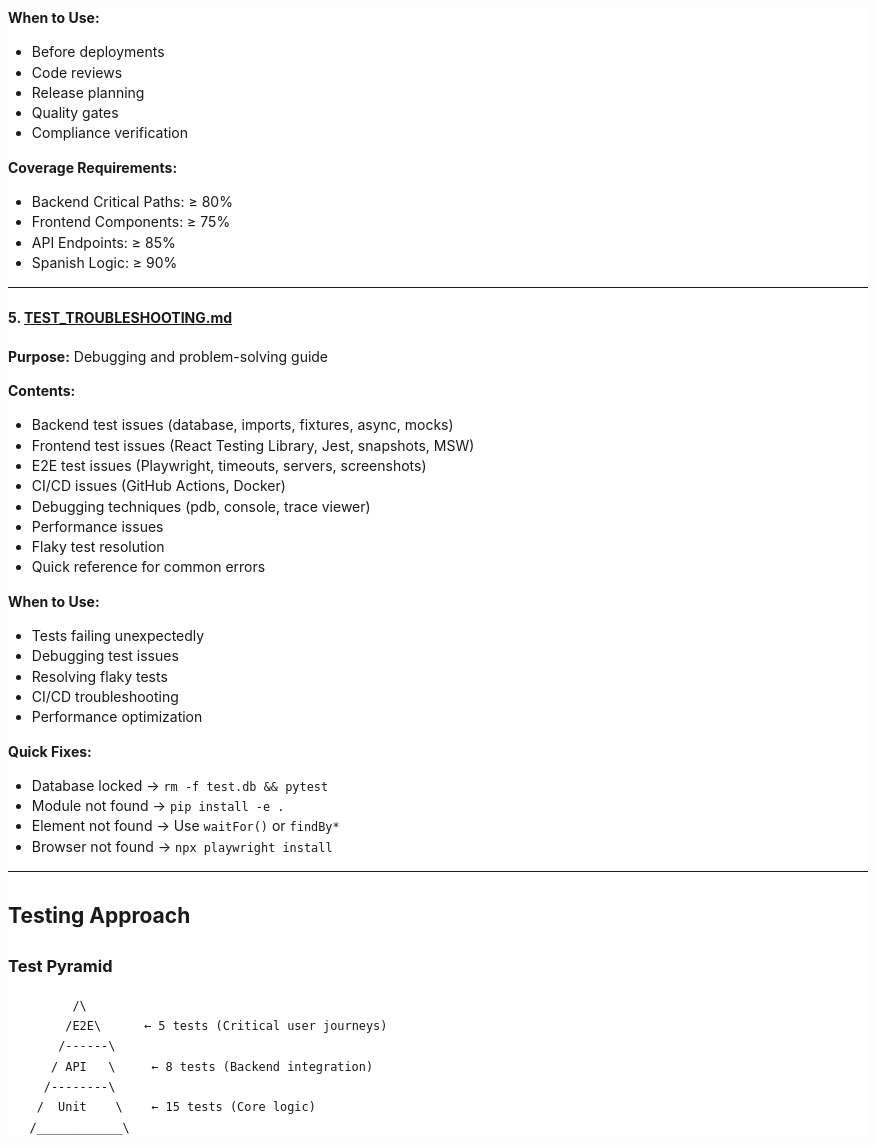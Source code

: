 **When to Use:**
- Before deployments
- Code reviews
- Release planning
- Quality gates
- Compliance verification

**Coverage Requirements:**
- Backend Critical Paths: ≥ 80%
- Frontend Components: ≥ 75%
- API Endpoints: ≥ 85%
- Spanish Logic: ≥ 90%

---

#### 5. [TEST_TROUBLESHOOTING.md](./TEST_TROUBLESHOOTING.md)
**Purpose:** Debugging and problem-solving guide

**Contents:**
- Backend test issues (database, imports, fixtures, async, mocks)
- Frontend test issues (React Testing Library, Jest, snapshots, MSW)
- E2E test issues (Playwright, timeouts, servers, screenshots)
- CI/CD issues (GitHub Actions, Docker)
- Debugging techniques (pdb, console, trace viewer)
- Performance issues
- Flaky test resolution
- Quick reference for common errors

**When to Use:**
- Tests failing unexpectedly
- Debugging test issues
- Resolving flaky tests
- CI/CD troubleshooting
- Performance optimization

**Quick Fixes:**
- Database locked → `rm -f test.db && pytest`
- Module not found → `pip install -e .`
- Element not found → Use `waitFor()` or `findBy*`
- Browser not found → `npx playwright install`

---

## Testing Approach

### Test Pyramid

```
         /\
        /E2E\      ← 5 tests (Critical user journeys)
       /------\
      / API   \     ← 8 tests (Backend integration)
     /--------\
    /  Unit    \    ← 15 tests (Core logic)
   /____________\
```

